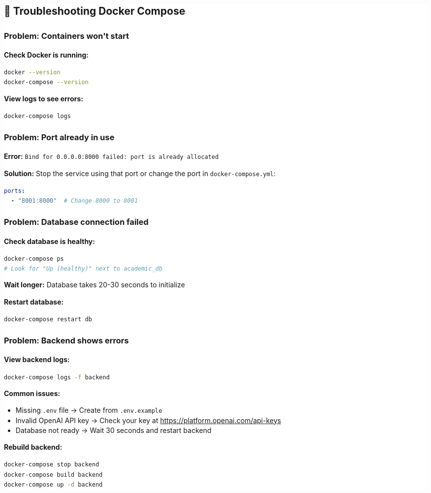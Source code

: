 ## 🔧 Troubleshooting Docker Compose

### Problem: Containers won't start

**Check Docker is running:**
```bash
docker --version
docker-compose --version
```

**View logs to see errors:**
```bash
docker-compose logs
```

### Problem: Port already in use

**Error:** `Bind for 0.0.0.0:8000 failed: port is already allocated`

**Solution:** Stop the service using that port or change the port in `docker-compose.yml`:
```yaml
ports:
  - "8001:8000"  # Change 8000 to 8001
```

### Problem: Database connection failed

**Check database is healthy:**
```bash
docker-compose ps
# Look for "Up (healthy)" next to academic_db
```

**Wait longer:** Database takes 20-30 seconds to initialize

**Restart database:**
```bash
docker-compose restart db
```

### Problem: Backend shows errors

**View backend logs:**
```bash
docker-compose logs -f backend
```

**Common issues:**
- Missing `.env` file → Create from `.env.example`
- Invalid OpenAI API key → Check your key at https://platform.openai.com/api-keys
- Database not ready → Wait 30 seconds and restart backend

**Rebuild backend:**
```bash
docker-compose stop backend
docker-compose build backend
docker-compose up -d backend
```
